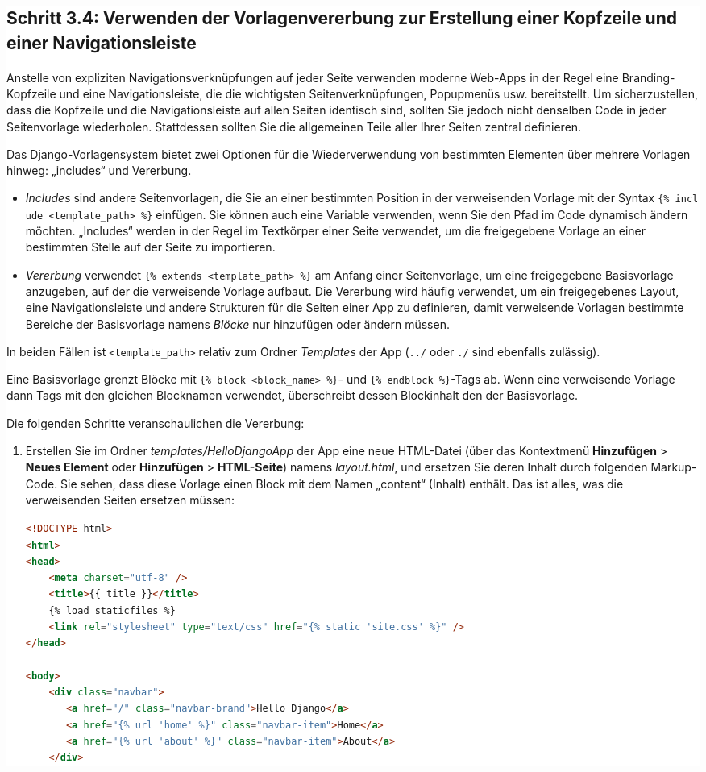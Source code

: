 ## <a name="step-3-4-use-template-inheritance-to-create-a-header-and-nav-bar"></a>Schritt 3.4: Verwenden der Vorlagenvererbung zur Erstellung einer Kopfzeile und einer Navigationsleiste

Anstelle von expliziten Navigationsverknüpfungen auf jeder Seite verwenden moderne Web-Apps in der Regel eine Branding-Kopfzeile und eine Navigationsleiste, die die wichtigsten Seitenverknüpfungen, Popupmenüs usw. bereitstellt. Um sicherzustellen, dass die Kopfzeile und die Navigationsleiste auf allen Seiten identisch sind, sollten Sie jedoch nicht denselben Code in jeder Seitenvorlage wiederholen. Stattdessen sollten Sie die allgemeinen Teile aller Ihrer Seiten zentral definieren.

Das Django-Vorlagensystem bietet zwei Optionen für die Wiederverwendung von bestimmten Elementen über mehrere Vorlagen hinweg: „includes“ und Vererbung.

- *Includes* sind andere Seitenvorlagen, die Sie an einer bestimmten Position in der verweisenden Vorlage mit der Syntax `{% include <template_path> %}` einfügen. Sie können auch eine Variable verwenden, wenn Sie den Pfad im Code dynamisch ändern möchten. „Includes“ werden in der Regel im Textkörper einer Seite verwendet, um die freigegebene Vorlage an einer bestimmten Stelle auf der Seite zu importieren.

- *Vererbung* verwendet `{% extends <template_path> %}` am Anfang einer Seitenvorlage, um eine freigegebene Basisvorlage anzugeben, auf der die verweisende Vorlage aufbaut. Die Vererbung wird häufig verwendet, um ein freigegebenes Layout, eine Navigationsleiste und andere Strukturen für die Seiten einer App zu definieren, damit verweisende Vorlagen bestimmte Bereiche der Basisvorlage namens *Blöcke* nur hinzufügen oder ändern müssen.

In beiden Fällen ist `<template_path>` relativ zum Ordner *Templates* der App (`../` oder `./` sind ebenfalls zulässig).

Eine Basisvorlage grenzt Blöcke mit `{% block <block_name> %}`- und `{% endblock %}`-Tags ab. Wenn eine verweisende Vorlage dann Tags mit den gleichen Blocknamen verwendet, überschreibt dessen Blockinhalt den der Basisvorlage.

Die folgenden Schritte veranschaulichen die Vererbung:

1. Erstellen Sie im Ordner *templates/HelloDjangoApp* der App eine neue HTML-Datei (über das Kontextmenü **Hinzufügen** > **Neues Element** oder **Hinzufügen** > **HTML-Seite**) namens *layout.html*, und ersetzen Sie deren Inhalt durch folgenden Markup-Code. Sie sehen, dass diese Vorlage einen Block mit dem Namen „content“ (Inhalt) enthält. Das ist alles, was die verweisenden Seiten ersetzen müssen:

    ```html
    <!DOCTYPE html>
    <html>
    <head>
        <meta charset="utf-8" />
        <title>{{ title }}</title>
        {% load staticfiles %}
        <link rel="stylesheet" type="text/css" href="{% static 'site.css' %}" />
    </head>

    <body>
        <div class="navbar">
           <a href="/" class="navbar-brand">Hello Django</a>
           <a href="{% url 'home' %}" class="navbar-item">Home</a>
           <a href="{% url 'about' %}" class="navbar-item">About</a>
        </div>
